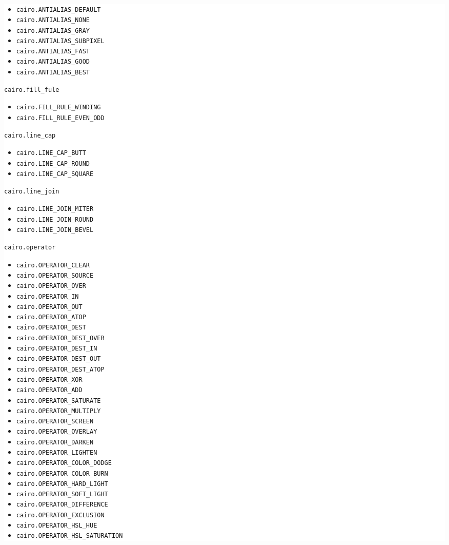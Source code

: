 </p>
<ul>
<li><code class="highlighter-rouge">cairo.ANTIALIAS_DEFAULT</code></li>
<li><code class="highlighter-rouge">cairo.ANTIALIAS_NONE</code></li>
<li><code class="highlighter-rouge">cairo.ANTIALIAS_GRAY</code></li>
<li><code class="highlighter-rouge">cairo.ANTIALIAS_SUBPIXEL</code></li>
<li><code class="highlighter-rouge">cairo.ANTIALIAS_FAST</code></li>
<li><code class="highlighter-rouge">cairo.ANTIALIAS_GOOD</code></li>
<li><code class="highlighter-rouge">cairo.ANTIALIAS_BEST</code></li>
</ul>
<p>
<code class="highlighter-rouge">cairo.fill_fule</code>
</p>
<ul>
<li><code class="highlighter-rouge">cairo.FILL_RULE_WINDING</code></li>
<li><code class="highlighter-rouge">cairo.FILL_RULE_EVEN_ODD</code></li>
</ul>
<p>
<code class="highlighter-rouge">cairo.line_cap</code>
</p>
<ul>
<li><code class="highlighter-rouge">cairo.LINE_CAP_BUTT</code></li>
<li><code class="highlighter-rouge">cairo.LINE_CAP_ROUND</code></li>
<li><code class="highlighter-rouge">cairo.LINE_CAP_SQUARE</code></li>
</ul>
<p>
<code class="highlighter-rouge">cairo.line_join</code>
</p>
<ul>
<li><code class="highlighter-rouge">cairo.LINE_JOIN_MITER</code></li>
<li><code class="highlighter-rouge">cairo.LINE_JOIN_ROUND</code></li>
<li><code class="highlighter-rouge">cairo.LINE_JOIN_BEVEL</code></li>
</ul>
<p>
<code class="highlighter-rouge">cairo.operator</code>
</p>
<ul>
<li><code class="highlighter-rouge">cairo.OPERATOR_CLEAR</code></li>
<li><code class="highlighter-rouge">cairo.OPERATOR_SOURCE</code></li>
<li><code class="highlighter-rouge">cairo.OPERATOR_OVER</code></li>
<li><code class="highlighter-rouge">cairo.OPERATOR_IN</code></li>
<li><code class="highlighter-rouge">cairo.OPERATOR_OUT</code></li>
<li><code class="highlighter-rouge">cairo.OPERATOR_ATOP</code></li>
<li><code class="highlighter-rouge">cairo.OPERATOR_DEST</code></li>
<li><code class="highlighter-rouge">cairo.OPERATOR_DEST_OVER</code></li>
<li><code class="highlighter-rouge">cairo.OPERATOR_DEST_IN</code></li>
<li><code class="highlighter-rouge">cairo.OPERATOR_DEST_OUT</code></li>
<li><code class="highlighter-rouge">cairo.OPERATOR_DEST_ATOP</code></li>
<li><code class="highlighter-rouge">cairo.OPERATOR_XOR</code></li>
<li><code class="highlighter-rouge">cairo.OPERATOR_ADD</code></li>
<li><code class="highlighter-rouge">cairo.OPERATOR_SATURATE</code></li>
<li><code class="highlighter-rouge">cairo.OPERATOR_MULTIPLY</code></li>
<li><code class="highlighter-rouge">cairo.OPERATOR_SCREEN</code></li>
<li><code class="highlighter-rouge">cairo.OPERATOR_OVERLAY</code></li>
<li><code class="highlighter-rouge">cairo.OPERATOR_DARKEN</code></li>
<li><code class="highlighter-rouge">cairo.OPERATOR_LIGHTEN</code></li>
<li><code class="highlighter-rouge">cairo.OPERATOR_COLOR_DODGE</code></li>
<li><code class="highlighter-rouge">cairo.OPERATOR_COLOR_BURN</code></li>
<li><code class="highlighter-rouge">cairo.OPERATOR_HARD_LIGHT</code></li>
<li><code class="highlighter-rouge">cairo.OPERATOR_SOFT_LIGHT</code></li>
<li><code class="highlighter-rouge">cairo.OPERATOR_DIFFERENCE</code></li>
<li><code class="highlighter-rouge">cairo.OPERATOR_EXCLUSION</code></li>
<li><code class="highlighter-rouge">cairo.OPERATOR_HSL_HUE</code></li>
<li><code class="highlighter-rouge">cairo.OPERATOR_HSL_SATURATION</code></li>